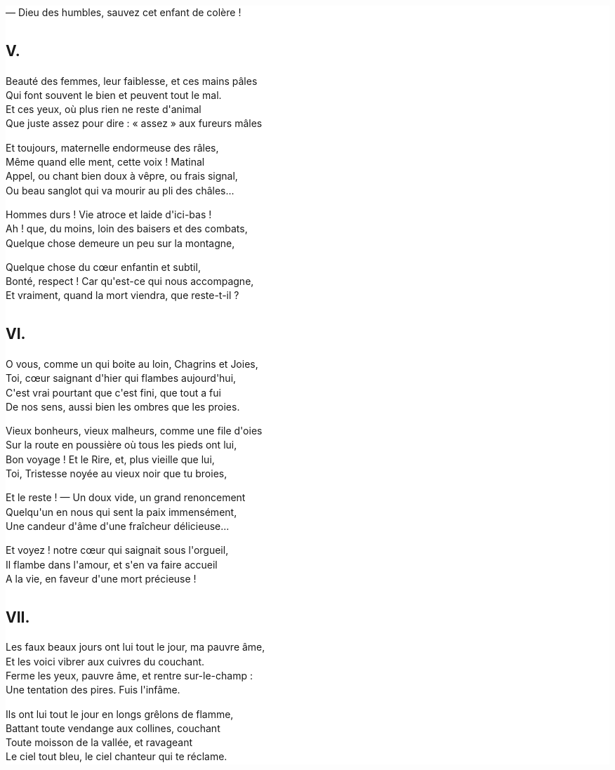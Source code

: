 — Dieu des humbles, sauvez cet enfant de colère !   


## V.

Beauté des femmes, leur faiblesse, et ces mains pâles  
Qui font souvent le bien et peuvent tout le mal.  
Et ces yeux, où plus rien ne reste d'animal  
Que juste assez pour dire : « assez » aux fureurs mâles  

Et toujours, maternelle endormeuse des râles,  
Même quand elle ment, cette voix ! Matinal  
Appel, ou chant bien doux à vêpre, ou frais signal,  
Ou beau sanglot qui va mourir au pli des châles...  

Hommes durs ! Vie atroce et laide d'ici-bas !  
Ah ! que, du moins, loin des baisers et des combats,  
Quelque chose demeure un peu sur la montagne,  

Quelque chose du cœur enfantin et subtil,  
Bonté, respect ! Car qu'est-ce qui nous accompagne,  
Et vraiment, quand la mort viendra, que reste-t-il ?   


## VI.

O vous, comme un qui boite au loin, Chagrins et Joies,  
Toi, cœur saignant d'hier qui flambes aujourd'hui,  
C'est vrai pourtant que c'est fini, que tout a fui  
De nos sens, aussi bien les ombres que les proies.  

Vieux bonheurs, vieux malheurs, comme une file d'oies  
Sur la route en poussière où tous les pieds ont lui,  
Bon voyage ! Et le Rire, et, plus vieille que lui,  
Toi, Tristesse noyée au vieux noir que tu broies,  

Et le reste ! — Un doux vide, un grand renoncement  
Quelqu'un en nous qui sent la paix immensément,  
Une candeur d'âme d'une fraîcheur délicieuse...  

Et voyez ! notre cœur qui saignait sous l'orgueil,  
Il flambe dans l'amour, et s'en va faire accueil  
A la vie, en faveur d'une mort précieuse !   


## VII.

Les faux beaux jours ont lui tout le jour, ma pauvre âme,  
Et les voici vibrer aux cuivres du couchant.  
Ferme les yeux, pauvre âme, et rentre sur-le-champ :  
Une tentation des pires. Fuis l'infâme.  

Ils ont lui tout le jour en longs grêlons de flamme,  
Battant toute vendange aux collines, couchant  
Toute moisson de la vallée, et ravageant  
Le ciel tout bleu, le ciel chanteur qui te réclame.  
